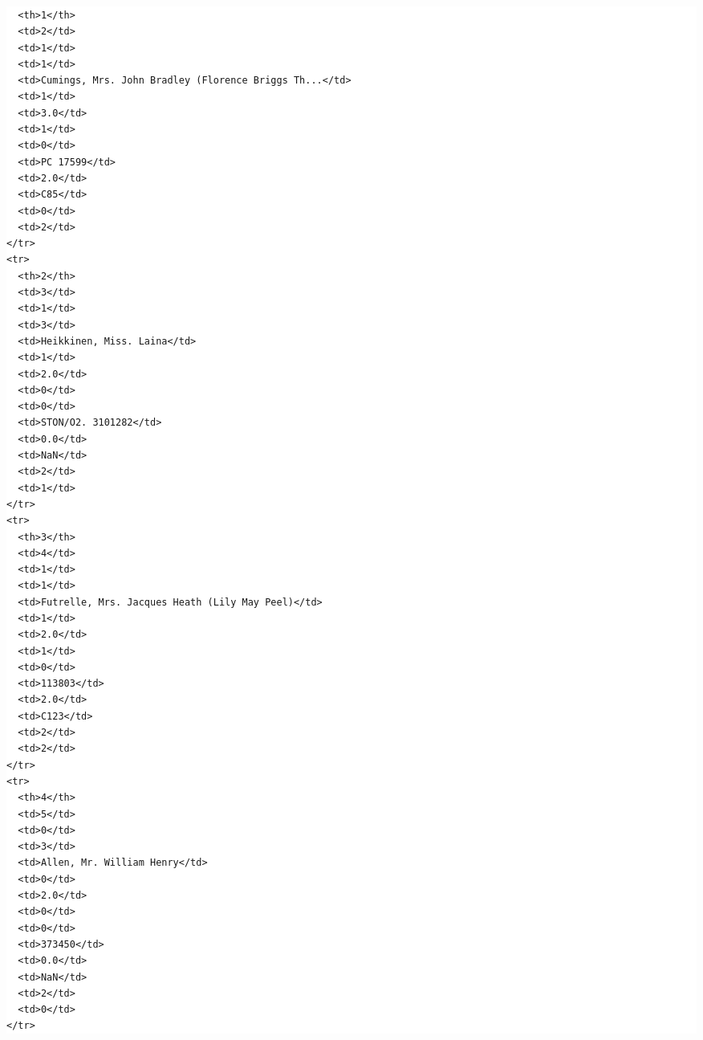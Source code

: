      <th>1</th>
      <td>2</td>
      <td>1</td>
      <td>1</td>
      <td>Cumings, Mrs. John Bradley (Florence Briggs Th...</td>
      <td>1</td>
      <td>3.0</td>
      <td>1</td>
      <td>0</td>
      <td>PC 17599</td>
      <td>2.0</td>
      <td>C85</td>
      <td>0</td>
      <td>2</td>
    </tr>
    <tr>
      <th>2</th>
      <td>3</td>
      <td>1</td>
      <td>3</td>
      <td>Heikkinen, Miss. Laina</td>
      <td>1</td>
      <td>2.0</td>
      <td>0</td>
      <td>0</td>
      <td>STON/O2. 3101282</td>
      <td>0.0</td>
      <td>NaN</td>
      <td>2</td>
      <td>1</td>
    </tr>
    <tr>
      <th>3</th>
      <td>4</td>
      <td>1</td>
      <td>1</td>
      <td>Futrelle, Mrs. Jacques Heath (Lily May Peel)</td>
      <td>1</td>
      <td>2.0</td>
      <td>1</td>
      <td>0</td>
      <td>113803</td>
      <td>2.0</td>
      <td>C123</td>
      <td>2</td>
      <td>2</td>
    </tr>
    <tr>
      <th>4</th>
      <td>5</td>
      <td>0</td>
      <td>3</td>
      <td>Allen, Mr. William Henry</td>
      <td>0</td>
      <td>2.0</td>
      <td>0</td>
      <td>0</td>
      <td>373450</td>
      <td>0.0</td>
      <td>NaN</td>
      <td>2</td>
      <td>0</td>
    </tr>
  </tbody>